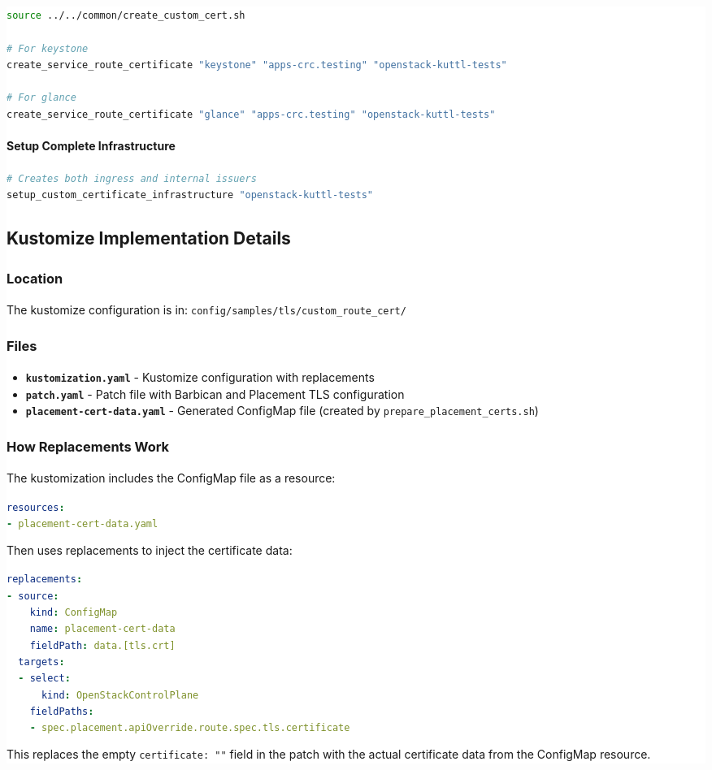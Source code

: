 ```bash
source ../../common/create_custom_cert.sh

# For keystone
create_service_route_certificate "keystone" "apps-crc.testing" "openstack-kuttl-tests"

# For glance
create_service_route_certificate "glance" "apps-crc.testing" "openstack-kuttl-tests"
```

#### Setup Complete Infrastructure

```bash
# Creates both ingress and internal issuers
setup_custom_certificate_infrastructure "openstack-kuttl-tests"
```

## Kustomize Implementation Details

### Location

The kustomize configuration is in: `config/samples/tls/custom_route_cert/`

### Files

- **`kustomization.yaml`** - Kustomize configuration with replacements
- **`patch.yaml`** - Patch file with Barbican and Placement TLS configuration
- **`placement-cert-data.yaml`** - Generated ConfigMap file (created by `prepare_placement_certs.sh`)

### How Replacements Work

The kustomization includes the ConfigMap file as a resource:

```yaml
resources:
- placement-cert-data.yaml
```

Then uses replacements to inject the certificate data:

```yaml
replacements:
- source:
    kind: ConfigMap
    name: placement-cert-data
    fieldPath: data.[tls.crt]
  targets:
  - select:
      kind: OpenStackControlPlane
    fieldPaths:
    - spec.placement.apiOverride.route.spec.tls.certificate
```

This replaces the empty `certificate: ""` field in the patch with the actual certificate data from the ConfigMap resource.

